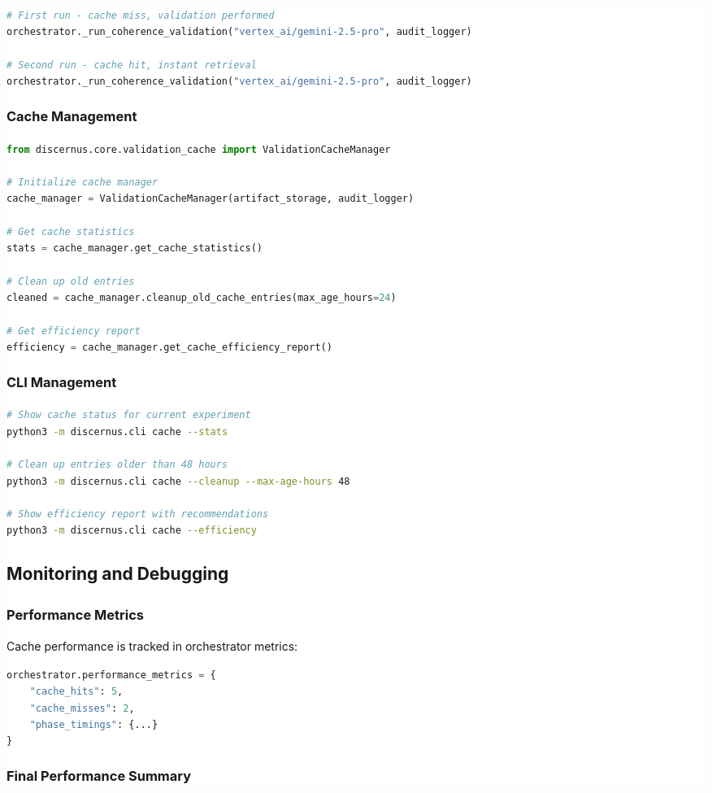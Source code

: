 ```python
# First run - cache miss, validation performed
orchestrator._run_coherence_validation("vertex_ai/gemini-2.5-pro", audit_logger)

# Second run - cache hit, instant retrieval
orchestrator._run_coherence_validation("vertex_ai/gemini-2.5-pro", audit_logger)
```

### Cache Management

```python
from discernus.core.validation_cache import ValidationCacheManager

# Initialize cache manager
cache_manager = ValidationCacheManager(artifact_storage, audit_logger)

# Get cache statistics
stats = cache_manager.get_cache_statistics()

# Clean up old entries
cleaned = cache_manager.cleanup_old_cache_entries(max_age_hours=24)

# Get efficiency report
efficiency = cache_manager.get_cache_efficiency_report()
```

### CLI Management

```bash
# Show cache status for current experiment
python3 -m discernus.cli cache --stats

# Clean up entries older than 48 hours
python3 -m discernus.cli cache --cleanup --max-age-hours 48

# Show efficiency report with recommendations
python3 -m discernus.cli cache --efficiency
```

## Monitoring and Debugging

### Performance Metrics

Cache performance is tracked in orchestrator metrics:
```python
orchestrator.performance_metrics = {
    "cache_hits": 5,
    "cache_misses": 2,
    "phase_timings": {...}
}
```

### Final Performance Summary
